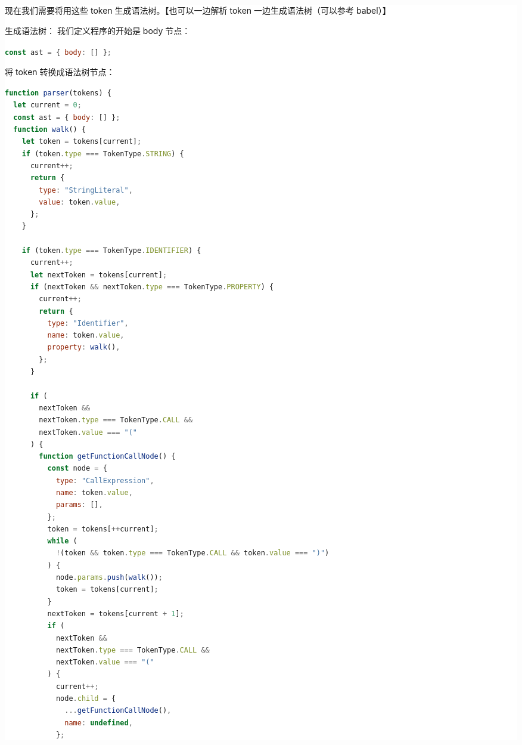 现在我们需要将用这些 token 生成语法树。【也可以一边解析 token 一边生成语法树（可以参考 babel）】

生成语法树：
我们定义程序的开始是 body 节点：

```javascript
const ast = { body: [] };
```

将 token 转换成语法树节点：

```javascript
function parser(tokens) {
  let current = 0;
  const ast = { body: [] };
  function walk() {
    let token = tokens[current];
    if (token.type === TokenType.STRING) {
      current++;
      return {
        type: "StringLiteral",
        value: token.value,
      };
    }

    if (token.type === TokenType.IDENTIFIER) {
      current++;
      let nextToken = tokens[current];
      if (nextToken && nextToken.type === TokenType.PROPERTY) {
        current++;
        return {
          type: "Identifier",
          name: token.value,
          property: walk(),
        };
      }

      if (
        nextToken &&
        nextToken.type === TokenType.CALL &&
        nextToken.value === "("
      ) {
        function getFunctionCallNode() {
          const node = {
            type: "CallExpression",
            name: token.value,
            params: [],
          };
          token = tokens[++current];
          while (
            !(token && token.type === TokenType.CALL && token.value === ")")
          ) {
            node.params.push(walk());
            token = tokens[current];
          }
          nextToken = tokens[current + 1];
          if (
            nextToken &&
            nextToken.type === TokenType.CALL &&
            nextToken.value === "("
          ) {
            current++;
            node.child = {
              ...getFunctionCallNode(),
              name: undefined,
            };
```